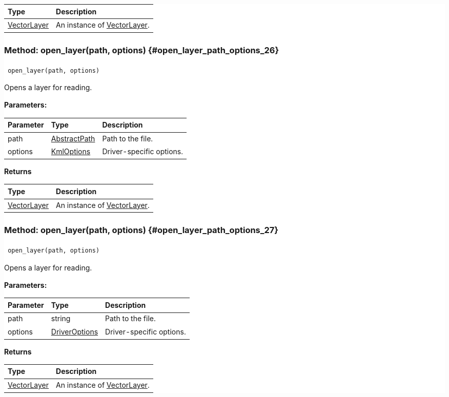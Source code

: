 | Type | Description |
| :- | :- |
| [VectorLayer](/psd/python-net/aspose.gis/vectorlayer) | An instance of [VectorLayer](/psd/python-net/aspose.gis/vectorlayer/). |


### Method: open_layer(path, options) {#open_layer_path_options_26}


```
 open_layer(path, options) 
```

Opens a layer for reading.

**Parameters:**

| Parameter | Type | Description |
| :- | :- | :- |
| path | [AbstractPath](/psd/python-net/aspose.gis/abstractpath) | Path to the file. |
| options | [KmlOptions](/psd/python-net/aspose.gis.formats.kml/kmloptions) | Driver-specific options. |

**Returns**

| Type | Description |
| :- | :- |
| [VectorLayer](/psd/python-net/aspose.gis/vectorlayer) | An instance of [VectorLayer](/psd/python-net/aspose.gis/vectorlayer/). |


### Method: open_layer(path, options) {#open_layer_path_options_27}


```
 open_layer(path, options) 
```

Opens a layer for reading.

**Parameters:**

| Parameter | Type | Description |
| :- | :- | :- |
| path | string | Path to the file. |
| options | [DriverOptions](/psd/python-net/aspose.gis/driveroptions) | Driver-specific options. |

**Returns**

| Type | Description |
| :- | :- |
| [VectorLayer](/psd/python-net/aspose.gis/vectorlayer) | An instance of [VectorLayer](/psd/python-net/aspose.gis/vectorlayer/). |
